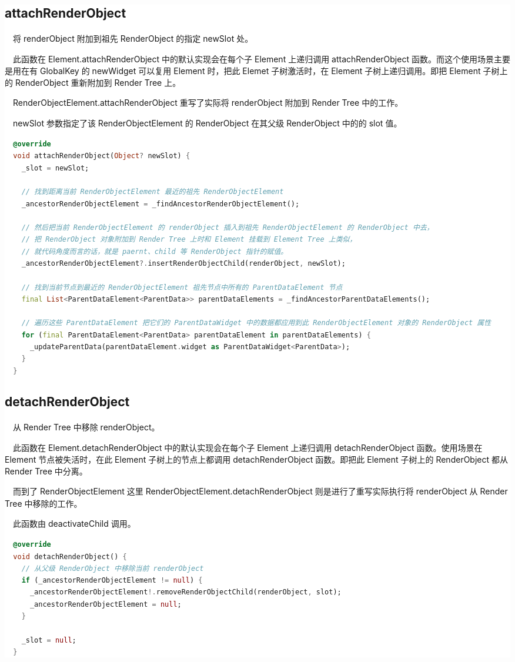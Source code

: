 ## attachRenderObject

&emsp;将 renderObject 附加到祖先 RenderObject 的指定 newSlot 处。

&emsp;此函数在 Element.attachRenderObject 中的默认实现会在每个子 Element 上递归调用 attachRenderObject 函数。而这个使用场景主要是用在有 GlobalKey 的 newWidget 可以复用 Element 时，把此 Elemet 子树激活时，在 Element 子树上递归调用。即把 Element 子树上的 RenderObject 重新附加到 Render Tree 上。  

&emsp;RenderObjectElement.attachRenderObject 重写了实际将 renderObject 附加到 Render Tree 中的工作。

&emsp;newSlot 参数指定了该 RenderObjectElement 的 RenderObject 在其父级 RenderObject 中的的 slot 值。

```dart
  @override
  void attachRenderObject(Object? newSlot) {
    _slot = newSlot;
    
    // 找到距离当前 RenderObjectElement 最近的祖先 RenderObjectElement
    _ancestorRenderObjectElement = _findAncestorRenderObjectElement();
    
    // 然后把当前 RenderObjectElement 的 renderObject 插入到祖先 RenderObjectElement 的 RenderObject 中去，
    // 把 RenderObject 对象附加到 Render Tree 上时和 Element 挂载到 Element Tree 上类似，
    // 就代码角度而言的话，就是 paernt、child 等 RenderObject 指针的赋值。
    _ancestorRenderObjectElement?.insertRenderObjectChild(renderObject, newSlot);
    
    // 找到当前节点到最近的 RenderObjectElement 祖先节点中所有的 ParentDataElement 节点
    final List<ParentDataElement<ParentData>> parentDataElements = _findAncestorParentDataElements();
    
    // 遍历这些 ParentDataElement 把它们的 ParentDataWidget 中的数据都应用到此 RenderObjectElement 对象的 RenderObject 属性
    for (final ParentDataElement<ParentData> parentDataElement in parentDataElements) {
      _updateParentData(parentDataElement.widget as ParentDataWidget<ParentData>);
    }
  }
```

## detachRenderObject

&emsp;从 Render Tree 中移除 renderObject。

&emsp;此函数在 Element.detachRenderObject 中的默认实现会在每个子 Element 上递归调用 detachRenderObject 函数。使用场景在 Element 节点被失活时，在此 Element 子树上的节点上都调用 detachRenderObject 函数。即把此 Element 子树上的 RenderObject 都从 Render Tree 中分离。

&emsp;而到了 RenderObjectElement 这里 RenderObjectElement.detachRenderObject 则是进行了重写实际执行将 renderObject 从 Render Tree 中移除的工作。

&emsp;此函数由 deactivateChild 调用。

```dart
  @override
  void detachRenderObject() {
    // 从父级 RenderObject 中移除当前 renderObject
    if (_ancestorRenderObjectElement != null) {
      _ancestorRenderObjectElement!.removeRenderObjectChild(renderObject, slot);
      _ancestorRenderObjectElement = null;
    }
    
    _slot = null;
  }
```
